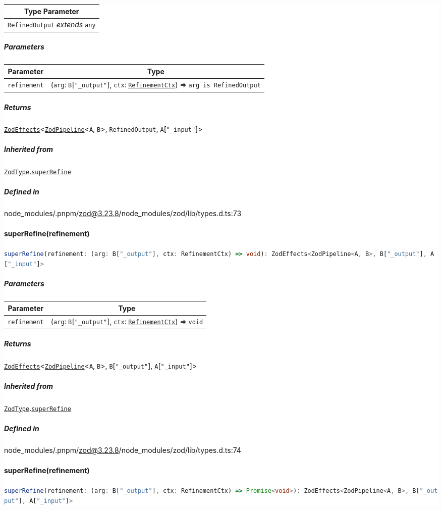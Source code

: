 | Type Parameter |
| ------ |
| `RefinedOutput` *extends* `any` |

##### Parameters

| Parameter | Type |
| ------ | ------ |
| `refinement` | (`arg`: `B`\[`"_output"`\], `ctx`: [`RefinementCtx`](../interfaces/RefinementCtx.md)) => `arg is RefinedOutput` |

##### Returns

[`ZodEffects`](ZodEffects.md)\<[`ZodPipeline`](ZodPipeline.md)\<`A`, `B`\>, `RefinedOutput`, `A`\[`"_input"`\]\>

##### Inherited from

[`ZodType`](ZodType.md).[`superRefine`](ZodType.md#superrefine)

##### Defined in

node\_modules/.pnpm/zod@3.23.8/node\_modules/zod/lib/types.d.ts:73

#### superRefine(refinement)

```ts
superRefine(refinement: (arg: B["_output"], ctx: RefinementCtx) => void): ZodEffects<ZodPipeline<A, B>, B["_output"], A["_input"]>
```

##### Parameters

| Parameter | Type |
| ------ | ------ |
| `refinement` | (`arg`: `B`\[`"_output"`\], `ctx`: [`RefinementCtx`](../interfaces/RefinementCtx.md)) => `void` |

##### Returns

[`ZodEffects`](ZodEffects.md)\<[`ZodPipeline`](ZodPipeline.md)\<`A`, `B`\>, `B`\[`"_output"`\], `A`\[`"_input"`\]\>

##### Inherited from

[`ZodType`](ZodType.md).[`superRefine`](ZodType.md#superrefine)

##### Defined in

node\_modules/.pnpm/zod@3.23.8/node\_modules/zod/lib/types.d.ts:74

#### superRefine(refinement)

```ts
superRefine(refinement: (arg: B["_output"], ctx: RefinementCtx) => Promise<void>): ZodEffects<ZodPipeline<A, B>, B["_output"], A["_input"]>
```
